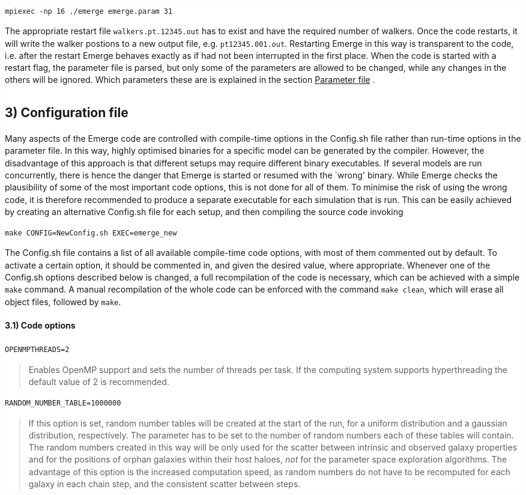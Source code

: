     mpiexec -np 16 ./emerge emerge.param 31

The appropriate restart file `walkers.pt.12345.out` has to exist and have the required number of walkers. Once the code restarts, it
will write the walker postions to a new output file, e.g. `pt12345.001.out`. Restarting Emerge in this way is transparent to the code,
i.e. after the restart Emerge behaves exactly as if had not been interrupted in the first place. When the code is started with a restart
flag, the parameter file is parsed, but only some of the parameters are allowed to be changed, while any changes in the others will be
ignored. Which parameters these are is explained in the section [Parameter file](#4--parameter-file) .


## 3)  Configuration file

Many aspects of the Emerge code are controlled with compile-time options in the Config.sh file rather than run-time options in the
parameter file. In this way, highly optimised binaries for a specific model can be generated by the compiler. However, the disadvantage
of this approach is that different setups may require different binary executables. If several models are run concurrently, there is
hence the danger that Emerge is started or resumed with the `wrong' binary. While Emerge checks the plausibility of some of the most
important code options, this is not done for all of them. To minimise the risk of using the wrong code, it is therefore recommended
to produce a separate executable for each simulation that is run. This can be easily achieved by creating an alternative Config.sh
file for each setup, and then compiling the source code invoking

    make CONFIG=NewConfig.sh EXEC=emerge_new

The Config.sh file contains a list of all available compile-time code options, with most of them commented out by default. To activate
a certain option, it should be commented in, and given the desired value, where appropriate. Whenever one of the Config.sh options
described below is changed, a full recompilation of the code is necessary, which can be achieved with a simple `make` command.
A manual recompilation of the whole code can be enforced with the command `make clean`, which will erase all object files, followed by `make`.


#### 3.1)  Code options

`OPENMPTHREADS=2`
> Enables OpenMP support and sets the number of threads per task. If the computing system supports hyperthreading the default
> value of 2 is recommended.

`RANDOM_NUMBER_TABLE=1000000`
> If this option is set, random number tables will be created at the start of the run, for a uniform distribution and a gaussian
> distribution, respectively. The parameter has to be set to the number of random numbers each of these tables will contain. The
> random numbers created in this way will be only used for the scatter between intrinsic and observed galaxy properties and for
> the positions of orphan galaxies within their host haloes, <em>not</em> for the parameter space exploration algorithms. The
> advantage of this option is the increased computation speed, as random numbers do not have to be recomputed for each galaxy in
> each chain step, and the consistent scatter between steps.
